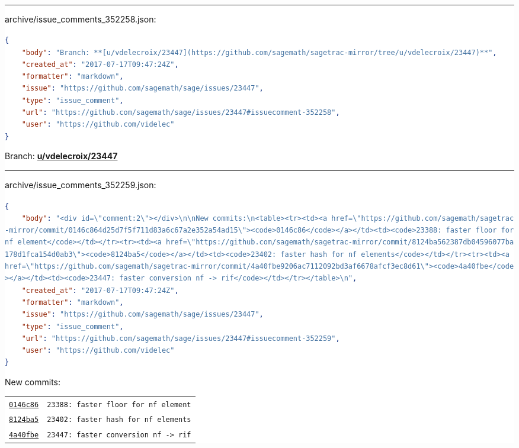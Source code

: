 

---

archive/issue_comments_352258.json:
```json
{
    "body": "Branch: **[u/vdelecroix/23447](https://github.com/sagemath/sagetrac-mirror/tree/u/vdelecroix/23447)**",
    "created_at": "2017-07-17T09:47:24Z",
    "formatter": "markdown",
    "issue": "https://github.com/sagemath/sage/issues/23447",
    "type": "issue_comment",
    "url": "https://github.com/sagemath/sage/issues/23447#issuecomment-352258",
    "user": "https://github.com/videlec"
}
```

Branch: **[u/vdelecroix/23447](https://github.com/sagemath/sagetrac-mirror/tree/u/vdelecroix/23447)**



---

archive/issue_comments_352259.json:
```json
{
    "body": "<div id=\"comment:2\"></div>\n\nNew commits:\n<table><tr><td><a href=\"https://github.com/sagemath/sagetrac-mirror/commit/0146c864d25d7f5f711d83a6c67a2e352a54ad15\"><code>0146c86</code></a></td><td><code>23388: faster floor for nf element</code></td></tr><tr><td><a href=\"https://github.com/sagemath/sagetrac-mirror/commit/8124ba562387db04596077ba178d1fca154d0ab3\"><code>8124ba5</code></a></td><td><code>23402: faster hash for nf elements</code></td></tr><tr><td><a href=\"https://github.com/sagemath/sagetrac-mirror/commit/4a40fbe9206ac7112092bd3af6678afcf3ec8d61\"><code>4a40fbe</code></a></td><td><code>23447: faster conversion nf -> rif</code></td></tr></table>\n",
    "created_at": "2017-07-17T09:47:24Z",
    "formatter": "markdown",
    "issue": "https://github.com/sagemath/sage/issues/23447",
    "type": "issue_comment",
    "url": "https://github.com/sagemath/sage/issues/23447#issuecomment-352259",
    "user": "https://github.com/videlec"
}
```

<div id="comment:2"></div>

New commits:
<table><tr><td><a href="https://github.com/sagemath/sagetrac-mirror/commit/0146c864d25d7f5f711d83a6c67a2e352a54ad15"><code>0146c86</code></a></td><td><code>23388: faster floor for nf element</code></td></tr><tr><td><a href="https://github.com/sagemath/sagetrac-mirror/commit/8124ba562387db04596077ba178d1fca154d0ab3"><code>8124ba5</code></a></td><td><code>23402: faster hash for nf elements</code></td></tr><tr><td><a href="https://github.com/sagemath/sagetrac-mirror/commit/4a40fbe9206ac7112092bd3af6678afcf3ec8d61"><code>4a40fbe</code></a></td><td><code>23447: faster conversion nf -> rif</code></td></tr></table>


